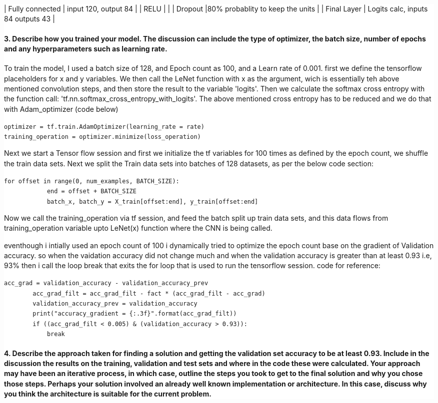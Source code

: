 | Fully connected		| input 120, output 84							|
| RELU					|												|
| Dropout				|80% probablity to keep the units				|
| Final Layer			| Logits calc, inputs 84 outputs 43				|

 


#### 3. Describe how you trained your model. The discussion can include the type of optimizer, the batch size, number of epochs and any hyperparameters such as learning rate.

To train the model, I used a batch size of 128, and Epoch count as 100, and a Learn rate of 0.001.
first we define the tensorflow placeholders for x and y variables.
We then call the LeNet function with x as the argument, wich is essentially teh above mentioned convolution steps, and then store the result to the variable 'logits'.
Then we calculate the softmax cross entropy with the function call: 'tf.nn.softmax_cross_entropy_with_logits'.
The above mentioned cross entropy has to be reduced and we do that with Adam_optimizer (code below)
```
optimizer = tf.train.AdamOptimizer(learning_rate = rate)
training_operation = optimizer.minimize(loss_operation)
```
Next we start a Tensor flow session and first we initialize the tf variables
for 100 times as defined by the epoch count, we shuffle the train data sets.
Next we split the Train data sets into batches of 128 datasets, as per the below code section:

```
for offset in range(0, num_examples, BATCH_SIZE):
            end = offset + BATCH_SIZE
            batch_x, batch_y = X_train[offset:end], y_train[offset:end]
```
Now we call the training_operation via tf session, and feed the batch split up train data sets, and this data flows from training_operation variable upto LeNet(x) function where the CNN is being called.

eventhough i intially used an epoch count of 100 i dynamically tried to optimize the epoch count base on the gradient of Validation accuracy. so when the vaidation accuracy did not change much and when the validation accuracy is greater than at least 0.93 i.e, 93% then i call the loop break that exits the for loop that is used to run the tensorflow session. code for reference:
```
acc_grad = validation_accuracy - validation_accuracy_prev
        acc_grad_filt = acc_grad_filt - fact * (acc_grad_filt - acc_grad)
        validation_accuracy_prev = validation_accuracy
        print("accuracy_gradient = {:.3f}".format(acc_grad_filt))
        if ((acc_grad_filt < 0.005) & (validation_accuracy > 0.93)):
            break
```

#### 4. Describe the approach taken for finding a solution and getting the validation set accuracy to be at least 0.93. Include in the discussion the results on the training, validation and test sets and where in the code these were calculated. Your approach may have been an iterative process, in which case, outline the steps you took to get to the final solution and why you chose those steps. Perhaps your solution involved an already well known implementation or architecture. In this case, discuss why you think the architecture is suitable for the current problem.


[//]: # (Image References)
[image1]: ./Output_images/random_train_images.png "Ramdom Train Images Visualization"
[image2]: ./Output_images/random_train_images_distribution.png "Bar chart distribution of Train images"
[image3]: ./Output_images/random_validation_images.png "Ramdom validation Images Visualization"
[image4]: ./Output_images/random_validation_images_distribution.png "Bar chart distribution of validation images"
[image5]: ./Output_images/random_test_images.png "Ramdom Test Images Visualization"
[image6]: ./Output_images/random_test_images_distribution.png "Bar chart distribution of Test images"
[image7]: ./Output_images/random_web_images.png "Ten images from Web"
[image8]: ./Output_images/FeatureMaps.png "Feature Maps visualization for a Network layer"
[image9]: ./Output_images/web_image_processed_0.png "web image 0 processed with image processing pipeline"
[image10]: ./Output_images/web_image_processed_1.png "web image 1 processed with image processing pipeline"
[image11]: ./Output_images/web_image_processed_2.png "web image 2 processed with image processing pipeline"
[image12]: ./Output_images/web_image_processed_3.png "web image 3 processed with image processing pipeline"
[image13]: ./Output_images/web_image_processed_4.png "web image 4 processed with image processing pipeline"
[image14]: ./Output_images/web_image_processed_5.png "web image 5 processed with image processing pipeline"
[image15]: ./Output_images/web_image_processed_6.png "web image 6 processed with image processing pipeline"
[image16]: ./Output_images/web_image_processed_7.png "web image 7 processed with image processing pipeline"
[image17]: ./Output_images/web_image_processed_8.png "web image 8 processed with image processing pipeline"
[image18]: ./Output_images/web_image_processed_9.png "web image 9 processed with image processing pipeline"
[image19]: ./Output_images/random_batch_image_before_processing.png "A random batch image before image processing pipeline was applied"
[image20]: ./Output_images/random_batch_image_after_processing.png "A random batch image after image processing pipeline was applied"